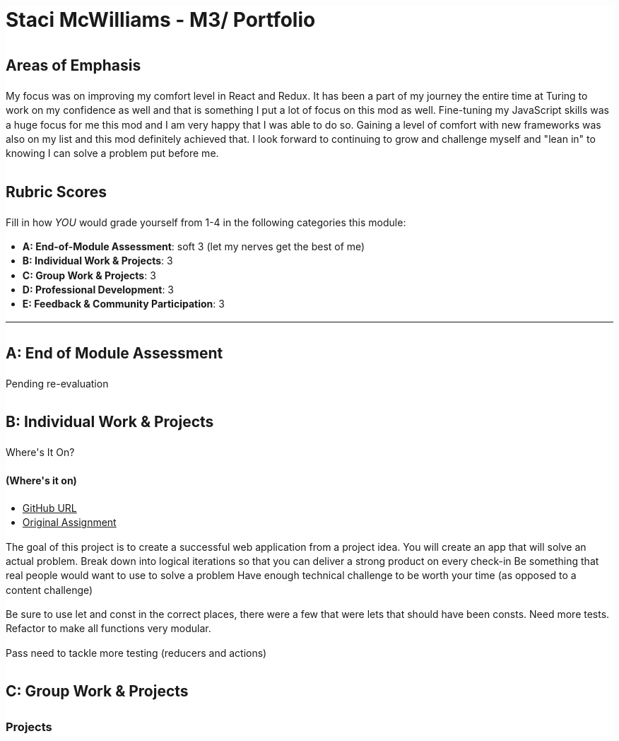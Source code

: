 # Staci McWilliams - M3/ Portfolio

## Areas of Emphasis

My focus was on improving my comfort level in React and Redux. It has been a part of my journey the entire time at Turing to work on my confidence as well and that is something I put a lot of focus on this mod as well. Fine-tuning my JavaScript skills was a huge focus for me this mod and I am very happy that I was able to do so. Gaining a level of comfort with new frameworks was also on my list and this mod definitely achieved that. I look forward to continuing to grow and challenge myself and "lean in" to knowing I can solve a problem put before me.

## Rubric Scores

Fill in how *YOU* would grade yourself from 1-4 in the following categories this module:

* **A: End-of-Module Assessment**: soft 3 (let my nerves get the best of me)
* **B: Individual Work & Projects**: 3
* **C: Group Work & Projects**: 3
* **D: Professional Development**: 3
* **E: Feedback & Community Participation**: 3

-----------------------

## A: End of Module Assessment

Pending re-evaluation

## B: Individual Work & Projects

Where's It On?

#### (Where's it on)

* [GitHub URL](https://github.com/stacimcwilliams/wheres_it_on)
* [Original Assignment](http://frontend.turing.io/projects/self-directed-project.html)

The goal of this project is to create a successful web application from a project idea. You will create an app that will solve an actual problem.
Break down into logical iterations so that you can deliver a strong product on every check-in
Be something that real people would want to use to solve a problem
Have enough technical challenge to be worth your time (as opposed to a content challenge)

Be sure to use let and const in the correct places, there were a few that were lets that should have been consts. Need more tests. Refactor to make all functions very modular.

Pass need to tackle more testing (reducers and actions)

## C: Group Work & Projects

### Projects
